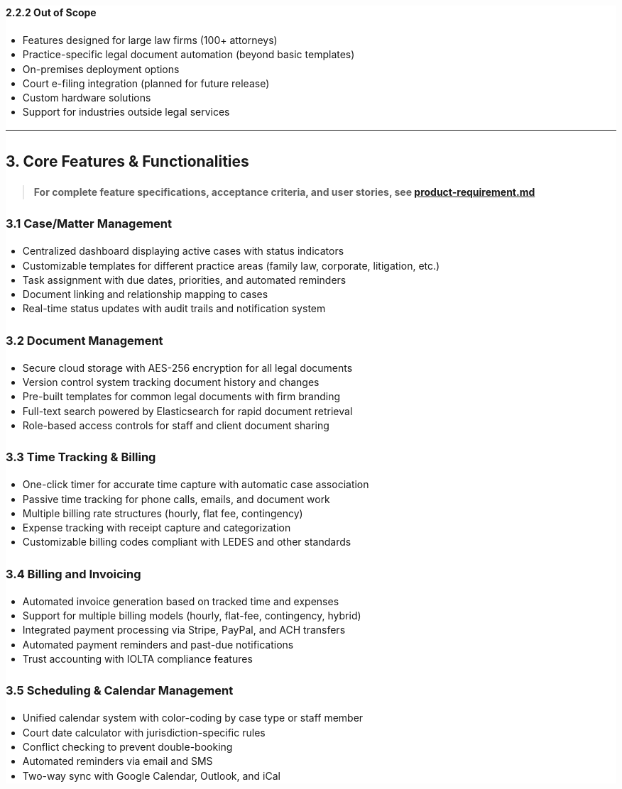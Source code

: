 #### 2.2.2 Out of Scope
- Features designed for large law firms (100+ attorneys)
- Practice-specific legal document automation (beyond basic templates)
- On-premises deployment options
- Court e-filing integration (planned for future release)
- Custom hardware solutions
- Support for industries outside legal services

---

## 3. Core Features & Functionalities

> **For complete feature specifications, acceptance criteria, and user stories, see [product-requirement.md](product-requirement.md)**

### 3.1 Case/Matter Management
- Centralized dashboard displaying active cases with status indicators
- Customizable templates for different practice areas (family law, corporate, litigation, etc.)
- Task assignment with due dates, priorities, and automated reminders
- Document linking and relationship mapping to cases
- Real-time status updates with audit trails and notification system

### 3.2 Document Management
- Secure cloud storage with AES-256 encryption for all legal documents
- Version control system tracking document history and changes
- Pre-built templates for common legal documents with firm branding
- Full-text search powered by Elasticsearch for rapid document retrieval
- Role-based access controls for staff and client document sharing

### 3.3 Time Tracking & Billing
- One-click timer for accurate time capture with automatic case association
- Passive time tracking for phone calls, emails, and document work
- Multiple billing rate structures (hourly, flat fee, contingency)
- Expense tracking with receipt capture and categorization
- Customizable billing codes compliant with LEDES and other standards

### 3.4 Billing and Invoicing
- Automated invoice generation based on tracked time and expenses
- Support for multiple billing models (hourly, flat-fee, contingency, hybrid)
- Integrated payment processing via Stripe, PayPal, and ACH transfers
- Automated payment reminders and past-due notifications
- Trust accounting with IOLTA compliance features

### 3.5 Scheduling & Calendar Management
- Unified calendar system with color-coding by case type or staff member
- Court date calculator with jurisdiction-specific rules
- Conflict checking to prevent double-booking
- Automated reminders via email and SMS
- Two-way sync with Google Calendar, Outlook, and iCal
